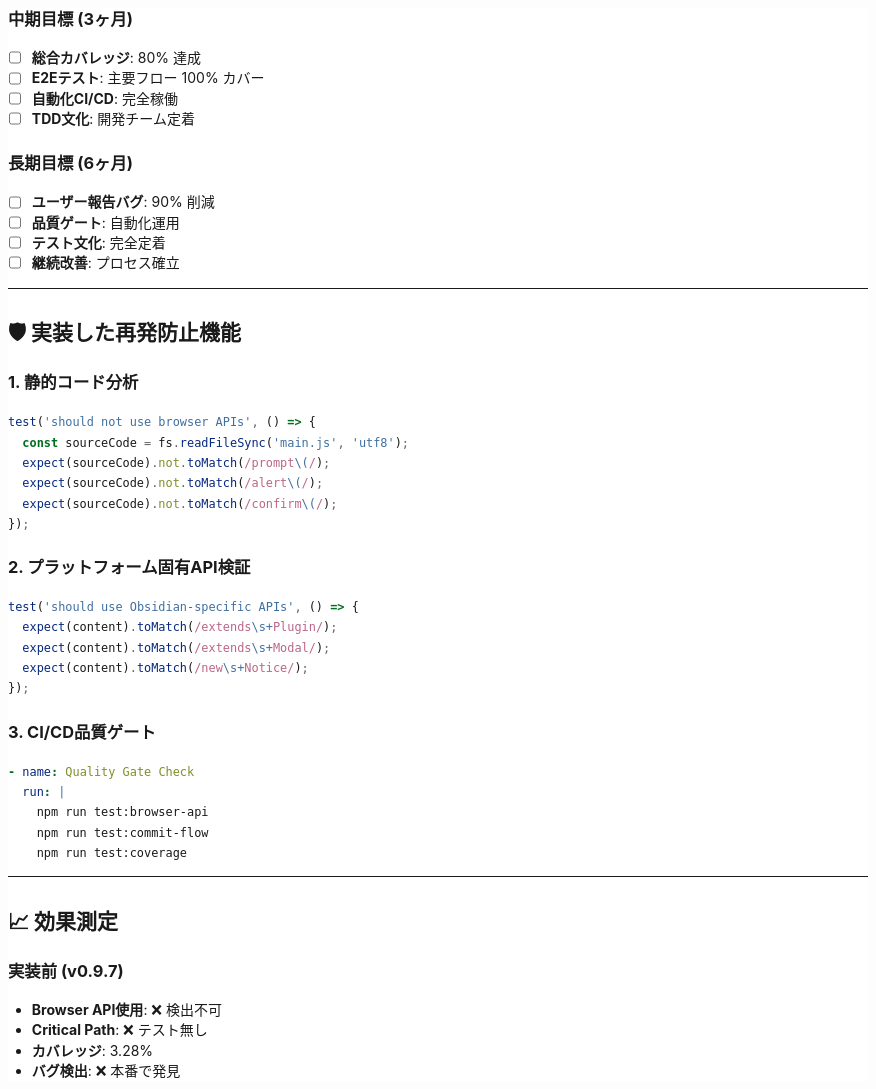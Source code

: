 ### 中期目標 (3ヶ月)
- [ ] **総合カバレッジ**: 80% 達成
- [ ] **E2Eテスト**: 主要フロー 100% カバー
- [ ] **自動化CI/CD**: 完全稼働
- [ ] **TDD文化**: 開発チーム定着

### 長期目標 (6ヶ月)
- [ ] **ユーザー報告バグ**: 90% 削減
- [ ] **品質ゲート**: 自動化運用
- [ ] **テスト文化**: 完全定着
- [ ] **継続改善**: プロセス確立

---

## 🛡️ 実装した再発防止機能

### 1. **静的コード分析**
```typescript
test('should not use browser APIs', () => {
  const sourceCode = fs.readFileSync('main.js', 'utf8');
  expect(sourceCode).not.toMatch(/prompt\(/);
  expect(sourceCode).not.toMatch(/alert\(/);
  expect(sourceCode).not.toMatch(/confirm\(/);
});
```

### 2. **プラットフォーム固有API検証**
```typescript
test('should use Obsidian-specific APIs', () => {
  expect(content).toMatch(/extends\s+Plugin/);
  expect(content).toMatch(/extends\s+Modal/);
  expect(content).toMatch(/new\s+Notice/);
});
```

### 3. **CI/CD品質ゲート**
```yaml
- name: Quality Gate Check
  run: |
    npm run test:browser-api
    npm run test:commit-flow
    npm run test:coverage
```

---

## 📈 効果測定

### 実装前 (v0.9.7)
- **Browser API使用**: ❌ 検出不可
- **Critical Path**: ❌ テスト無し
- **カバレッジ**: 3.28%
- **バグ検出**: ❌ 本番で発見

